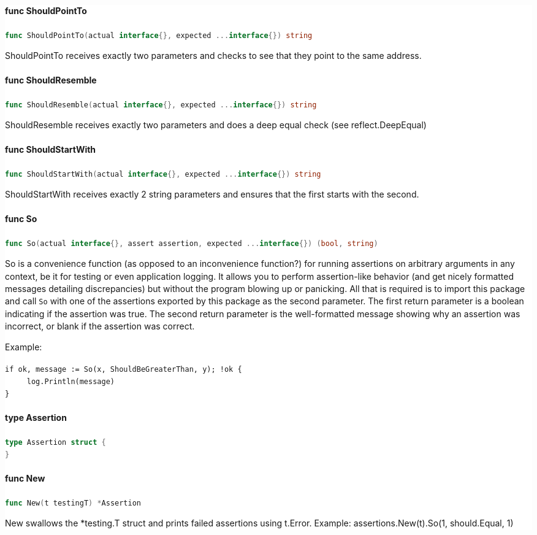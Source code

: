 #### func  ShouldPointTo

```go
func ShouldPointTo(actual interface{}, expected ...interface{}) string
```
ShouldPointTo receives exactly two parameters and checks to see that they point
to the same address.

#### func  ShouldResemble

```go
func ShouldResemble(actual interface{}, expected ...interface{}) string
```
ShouldResemble receives exactly two parameters and does a deep equal check (see
reflect.DeepEqual)

#### func  ShouldStartWith

```go
func ShouldStartWith(actual interface{}, expected ...interface{}) string
```
ShouldStartWith receives exactly 2 string parameters and ensures that the first
starts with the second.

#### func  So

```go
func So(actual interface{}, assert assertion, expected ...interface{}) (bool, string)
```
So is a convenience function (as opposed to an inconvenience function?) for
running assertions on arbitrary arguments in any context, be it for testing or
even application logging. It allows you to perform assertion-like behavior (and
get nicely formatted messages detailing discrepancies) but without the program
blowing up or panicking. All that is required is to import this package and call
`So` with one of the assertions exported by this package as the second
parameter. The first return parameter is a boolean indicating if the assertion
was true. The second return parameter is the well-formatted message showing why
an assertion was incorrect, or blank if the assertion was correct.

Example:

    if ok, message := So(x, ShouldBeGreaterThan, y); !ok {
         log.Println(message)
    }

#### type Assertion

```go
type Assertion struct {
}
```


#### func  New

```go
func New(t testingT) *Assertion
```
New swallows the *testing.T struct and prints failed assertions using t.Error.
Example: assertions.New(t).So(1, should.Equal, 1)
